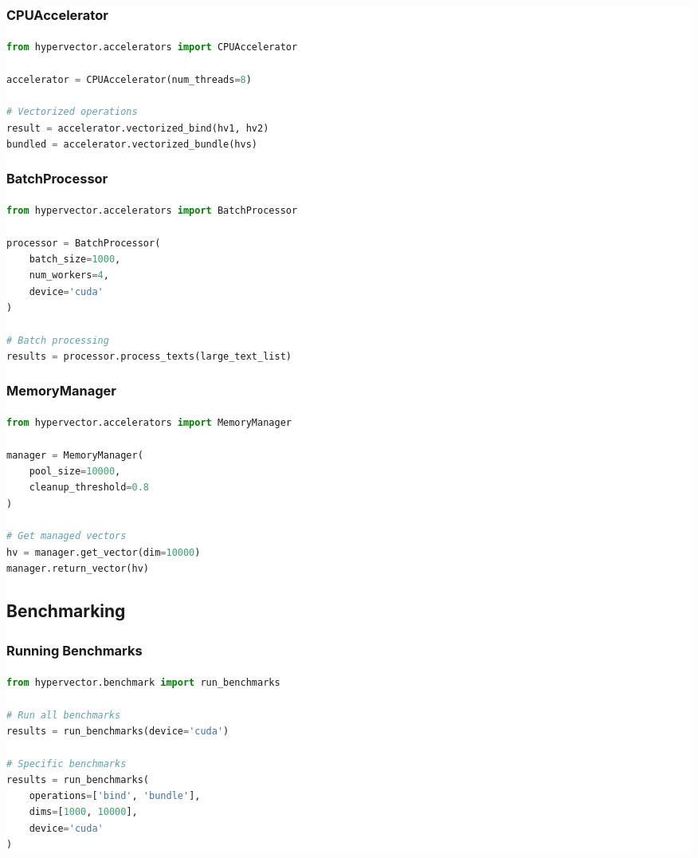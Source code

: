 ### CPUAccelerator

```python
from hypervector.accelerators import CPUAccelerator

accelerator = CPUAccelerator(num_threads=8)

# Vectorized operations
result = accelerator.vectorized_bind(hv1, hv2)
bundled = accelerator.vectorized_bundle(hvs)
```

### BatchProcessor

```python
from hypervector.accelerators import BatchProcessor

processor = BatchProcessor(
    batch_size=1000,
    num_workers=4,
    device='cuda'
)

# Batch processing
results = processor.process_texts(large_text_list)
```

### MemoryManager

```python
from hypervector.accelerators import MemoryManager

manager = MemoryManager(
    pool_size=10000,
    cleanup_threshold=0.8
)

# Get managed vectors
hv = manager.get_vector(dim=10000)
manager.return_vector(hv)
```

## Benchmarking

### Running Benchmarks

```python
from hypervector.benchmark import run_benchmarks

# Run all benchmarks
results = run_benchmarks(device='cuda')

# Specific benchmarks
results = run_benchmarks(
    operations=['bind', 'bundle'],
    dims=[1000, 10000],
    device='cuda'
)
```

